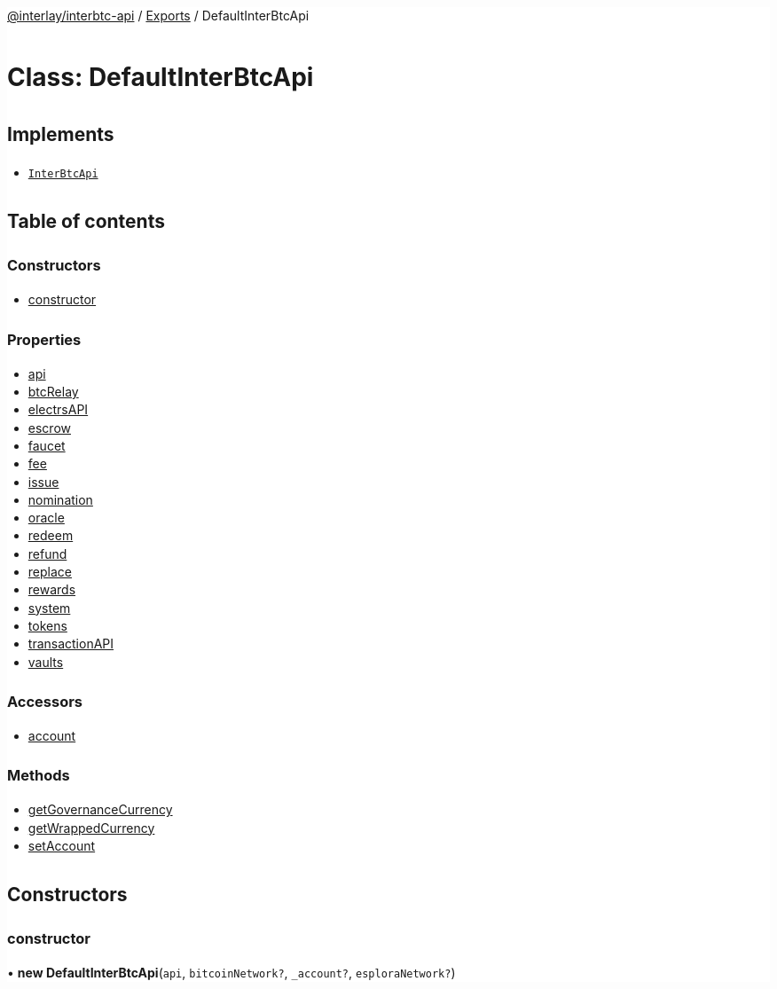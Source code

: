[@interlay/interbtc-api](/README.md) / [Exports](/modules.md) / DefaultInterBtcApi

# Class: DefaultInterBtcApi

## Implements

- [`InterBtcApi`](/interfaces/InterBtcApi.md)

## Table of contents

### Constructors

- [constructor](/classes/DefaultInterBtcApi.md#constructor)

### Properties

- [api](/classes/DefaultInterBtcApi.md#api)
- [btcRelay](/classes/DefaultInterBtcApi.md#btcrelay)
- [electrsAPI](/classes/DefaultInterBtcApi.md#electrsapi)
- [escrow](/classes/DefaultInterBtcApi.md#escrow)
- [faucet](/classes/DefaultInterBtcApi.md#faucet)
- [fee](/classes/DefaultInterBtcApi.md#fee)
- [issue](/classes/DefaultInterBtcApi.md#issue)
- [nomination](/classes/DefaultInterBtcApi.md#nomination)
- [oracle](/classes/DefaultInterBtcApi.md#oracle)
- [redeem](/classes/DefaultInterBtcApi.md#redeem)
- [refund](/classes/DefaultInterBtcApi.md#refund)
- [replace](/classes/DefaultInterBtcApi.md#replace)
- [rewards](/classes/DefaultInterBtcApi.md#rewards)
- [system](/classes/DefaultInterBtcApi.md#system)
- [tokens](/classes/DefaultInterBtcApi.md#tokens)
- [transactionAPI](/classes/DefaultInterBtcApi.md#transactionapi)
- [vaults](/classes/DefaultInterBtcApi.md#vaults)

### Accessors

- [account](/classes/DefaultInterBtcApi.md#account)

### Methods

- [getGovernanceCurrency](/classes/DefaultInterBtcApi.md#getgovernancecurrency)
- [getWrappedCurrency](/classes/DefaultInterBtcApi.md#getwrappedcurrency)
- [setAccount](/classes/DefaultInterBtcApi.md#setaccount)

## Constructors

### <a id="constructor" name="constructor"></a> constructor

• **new DefaultInterBtcApi**(`api`, `bitcoinNetwork?`, `_account?`, `esploraNetwork?`)
